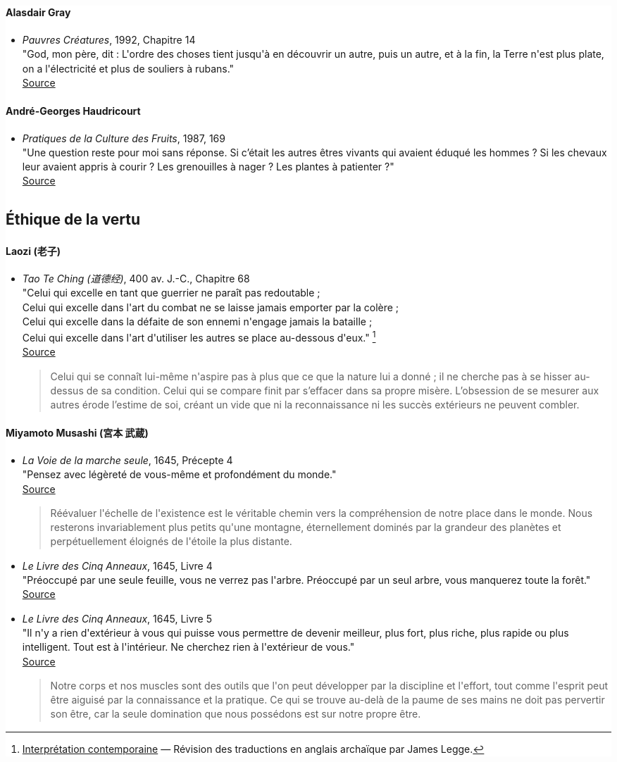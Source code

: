 #### <a name="alasdair-gray"></a> Alasdair Gray  
- _Pauvres Créatures_, 1992, Chapitre 14  
  "God, mon père, dit : L'ordre des choses tient jusqu'à en découvrir un autre, puis un autre, et à la fin, la Terre n'est plus plate, on a l'électricité et plus de souliers à rubans."  
  [Source](https://archive.org/details/poorthingsepisod00gray)

#### <a name="andre-georges-haudricourt"></a> André-Georges Haudricourt
- _Pratiques de la Culture des Fruits_, 1987, 169  
  "Une question reste pour moi sans réponse. Si c’était les autres êtres vivants qui avaient éduqué les hommes ? Si les chevaux leur avaient appris à courir ? Les grenouilles à nager ? Les plantes à patienter ?"  
  [Source](https://archive.org/details/latechnologiesci0000haud)

## <a name="virtue-ethics"></a> Éthique de la vertu

#### <a name="laozi"></a> Laozi (老子)  
- _Tao Te Ching (道德经)_, 400 av. J.-C., Chapitre 68  
  "Celui qui excelle en tant que guerrier ne paraît pas redoutable ;  
  Celui qui excelle dans l'art du combat ne se laisse jamais emporter par la colère ;  
  Celui qui excelle dans la défaite de son ennemi n'engage jamais la bataille ;  
  Celui qui excelle dans l'art d'utiliser les autres se place au-dessous d'eux." [^2]  
  [Source](http://classics.mit.edu/Lao/taote.html)

    > Celui qui se connaît lui-même n'aspire pas à plus que ce que la nature lui a donné ; il ne cherche pas à se hisser au-dessus de sa condition. Celui qui se compare finit par s’effacer dans sa propre misère. L’obsession de se mesurer aux autres érode l’estime de soi, créant un vide que ni la reconnaissance ni les succès extérieurs ne peuvent combler.

#### <a name="miyamoto-musashi"></a> Miyamoto Musashi (宮本 武蔵)
- _La Voie de la marche seule_, 1645, Précepte 4  
  "Pensez avec légèreté de vous-même et profondément du monde."  
  [Source](https://archive.org/details/fritzkeys-dokkodo-musashi)

    > Réévaluer l'échelle de l'existence est le véritable chemin vers la compréhension de notre place dans le monde. Nous resterons invariablement plus petits qu'une montagne, éternellement dominés par la grandeur des planètes et perpétuellement éloignés de l'étoile la plus distante.

- _Le Livre des Cinq Anneaux_, 1645, Livre 4  
  "Préoccupé par une seule feuille, vous ne verrez pas l'arbre. Préoccupé par un seul arbre, vous manquerez toute la forêt."  
  [Source](https://archive.org/details/bookoffiverings0000miya)

- _Le Livre des Cinq Anneaux_, 1645, Livre 5  
  "Il n'y a rien d'extérieur à vous qui puisse vous permettre de devenir meilleur, plus fort, plus riche, plus rapide ou plus intelligent. Tout est à l'intérieur. Ne cherchez rien à l'extérieur de vous."  
  [Source](https://archive.org/details/bookoffiverings0000miya)

    > Notre corps et nos muscles sont des outils que l'on peut développer par la discipline et l'effort, tout comme l'esprit peut être aiguisé par la connaissance et la pratique. Ce qui se trouve au-delà de la paume de ses mains ne doit pas pervertir son être, car la seule domination que nous possédons est sur notre propre être.


[^1]: [Variation interprétative](https://fr.m.wikisource.org/wiki/Page:L%27homme,_cet_inconnu.djvu/359) — Modification du genre grammatical pour faciliter l’introduction du sujet, tout en conservant l’idée que la réflexion s’applique à tous.
[^2]: [Interprétation contemporaine](http://classics.mit.edu/Lao/taote.2.ii.html#482) — Révision des traductions en anglais archaïque par James Legge.